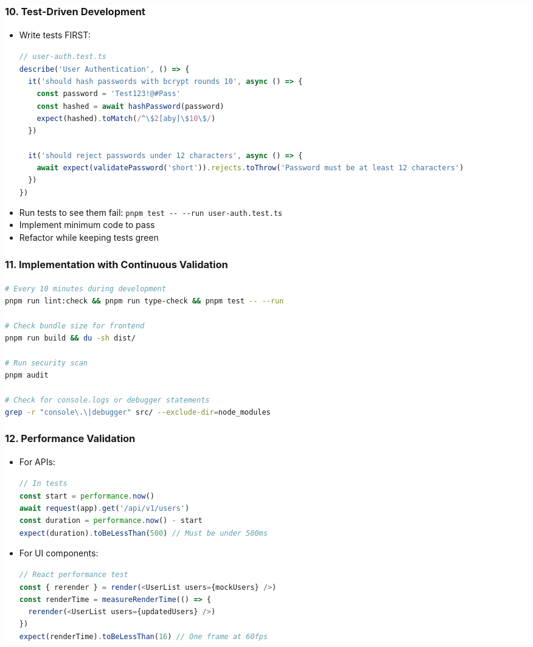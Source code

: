 ### 10. Test-Driven Development
- Write tests FIRST:
  ```typescript
  // user-auth.test.ts
  describe('User Authentication', () => {
    it('should hash passwords with bcrypt rounds 10', async () => {
      const password = 'Test123!@#Pass'
      const hashed = await hashPassword(password)
      expect(hashed).toMatch(/^\$2[aby]\$10\$/)
    })
    
    it('should reject passwords under 12 characters', async () => {
      await expect(validatePassword('short')).rejects.toThrow('Password must be at least 12 characters')
    })
  })
  ```
- Run tests to see them fail: `pnpm test -- --run user-auth.test.ts`
- Implement minimum code to pass
- Refactor while keeping tests green

### 11. Implementation with Continuous Validation
```bash
# Every 10 minutes during development
pnpm run lint:check && pnpm run type-check && pnpm test -- --run

# Check bundle size for frontend
pnpm run build && du -sh dist/

# Run security scan
pnpm audit

# Check for console.logs or debugger statements
grep -r "console\.\|debugger" src/ --exclude-dir=node_modules
```

### 12. Performance Validation
- For APIs:
  ```typescript
  // In tests
  const start = performance.now()
  await request(app).get('/api/v1/users')
  const duration = performance.now() - start
  expect(duration).toBeLessThan(500) // Must be under 500ms
  ```
- For UI components:
  ```typescript
  // React performance test
  const { rerender } = render(<UserList users={mockUsers} />)
  const renderTime = measureRenderTime(() => {
    rerender(<UserList users={updatedUsers} />)
  })
  expect(renderTime).toBeLessThan(16) // One frame at 60fps
  ```
